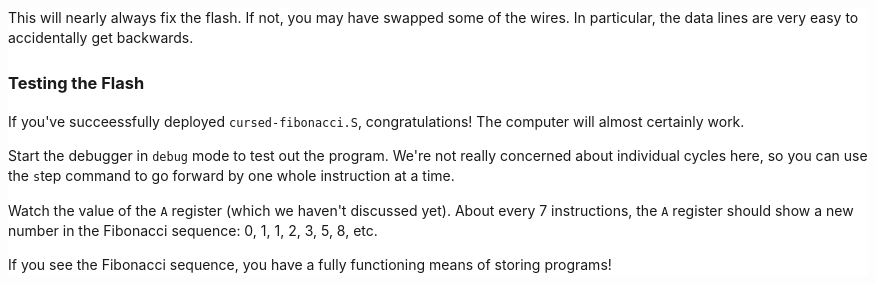 This will nearly always fix the flash. If not, you may have swapped some of the wires.
In particular, the data lines are very easy to accidentally get backwards.

### Testing the Flash

If you've succeessfully deployed `cursed-fibonacci.S`, congratulations!
The computer will almost certainly work.

Start the debugger in `debug` mode to test out the program.
We're not really concerned about individual cycles here,
so you can use the `s`tep command to go forward by one whole instruction at a time.

Watch the value of the `A` register (which we haven't discussed yet).
About every 7 instructions, the `A` register should show a new number in the Fibonacci sequence:
0, 1, 1, 2, 3, 5, 8, etc.

If you see the Fibonacci sequence, you have a fully functioning means of storing programs!